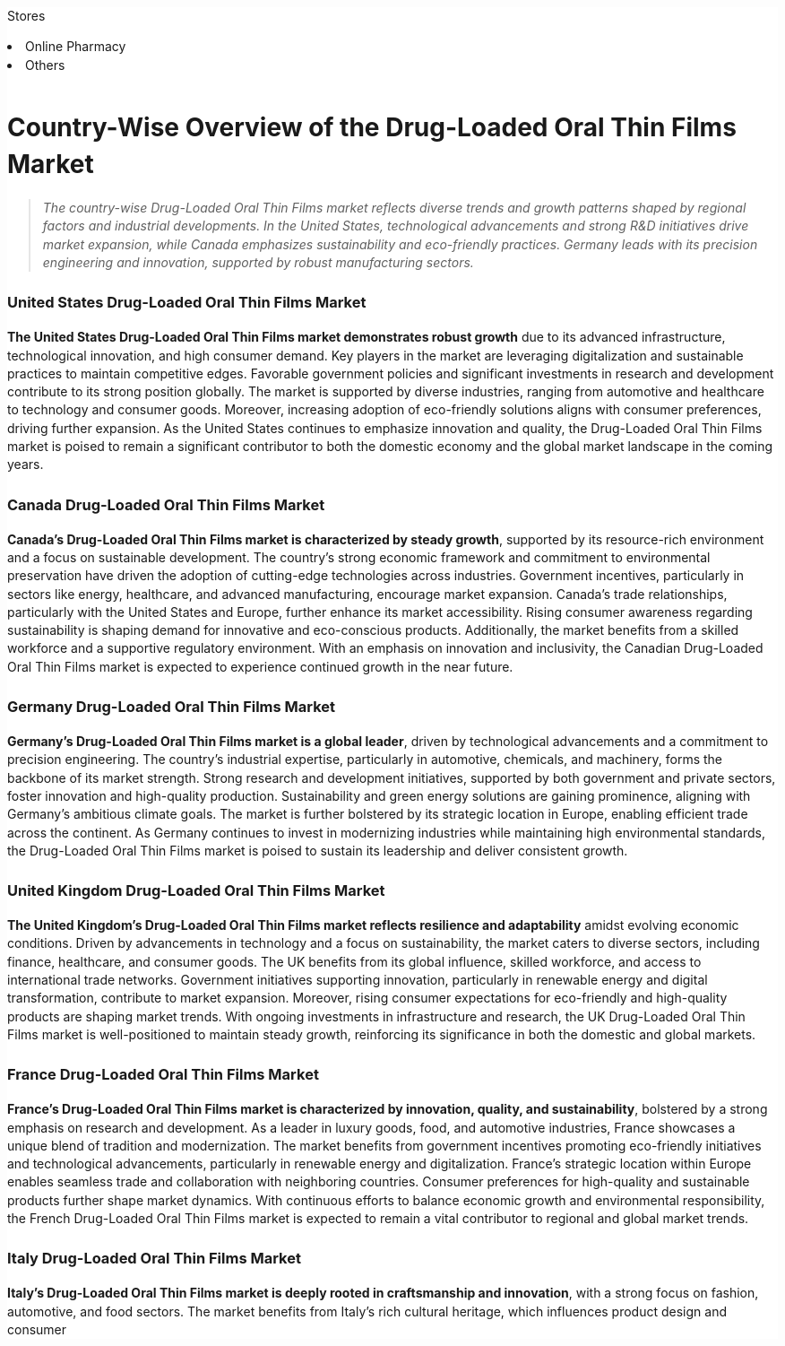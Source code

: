Stores</li><li>Online Pharmacy</li><li>Others</li></ul><h1><span class="">Country-Wise Overview of the Drug-Loaded Oral Thin Films Market<br /></span></h1><blockquote><p><em><span class="">The country-wise Drug-Loaded Oral Thin Films market reflects diverse trends and growth patterns shaped by regional factors and industrial developments. In the United States, technological advancements and strong R&amp;D initiatives drive market expansion, while Canada emphasizes sustainability and eco-friendly practices. Germany leads with its precision engineering and innovation, supported by robust manufacturing sectors.</span></em></p></blockquote><h3><strong>United States Drug-Loaded Oral Thin Films Market</strong></h3><p><strong>The United States Drug-Loaded Oral Thin Films market demonstrates robust growth</strong> due to its advanced infrastructure, technological innovation, and high consumer demand. Key players in the market are leveraging digitalization and sustainable practices to maintain competitive edges. Favorable government policies and significant investments in research and development contribute to its strong position globally. The market is supported by diverse industries, ranging from automotive and healthcare to technology and consumer goods. Moreover, increasing adoption of eco-friendly solutions aligns with consumer preferences, driving further expansion. As the United States continues to emphasize innovation and quality, the Drug-Loaded Oral Thin Films market is poised to remain a significant contributor to both the domestic economy and the global market landscape in the coming years.</p><h3><strong>Canada Drug-Loaded Oral Thin Films Market</strong></h3><p><strong>Canada&rsquo;s Drug-Loaded Oral Thin Films market is characterized by steady growth</strong>, supported by its resource-rich environment and a focus on sustainable development. The country&rsquo;s strong economic framework and commitment to environmental preservation have driven the adoption of cutting-edge technologies across industries. Government incentives, particularly in sectors like energy, healthcare, and advanced manufacturing, encourage market expansion. Canada&rsquo;s trade relationships, particularly with the United States and Europe, further enhance its market accessibility. Rising consumer awareness regarding sustainability is shaping demand for innovative and eco-conscious products. Additionally, the market benefits from a skilled workforce and a supportive regulatory environment. With an emphasis on innovation and inclusivity, the Canadian Drug-Loaded Oral Thin Films market is expected to experience continued growth in the near future.</p><h3><strong>Germany Drug-Loaded Oral Thin Films Market</strong></h3><p><strong>Germany&rsquo;s Drug-Loaded Oral Thin Films market is a global leader</strong>, driven by technological advancements and a commitment to precision engineering. The country&rsquo;s industrial expertise, particularly in automotive, chemicals, and machinery, forms the backbone of its market strength. Strong research and development initiatives, supported by both government and private sectors, foster innovation and high-quality production. Sustainability and green energy solutions are gaining prominence, aligning with Germany&rsquo;s ambitious climate goals. The market is further bolstered by its strategic location in Europe, enabling efficient trade across the continent. As Germany continues to invest in modernizing industries while maintaining high environmental standards, the Drug-Loaded Oral Thin Films market is poised to sustain its leadership and deliver consistent growth.</p><h3><strong>United Kingdom Drug-Loaded Oral Thin Films Market</strong></h3><p><strong>The United Kingdom&rsquo;s Drug-Loaded Oral Thin Films market reflects resilience and adaptability</strong> amidst evolving economic conditions. Driven by advancements in technology and a focus on sustainability, the market caters to diverse sectors, including finance, healthcare, and consumer goods. The UK benefits from its global influence, skilled workforce, and access to international trade networks. Government initiatives supporting innovation, particularly in renewable energy and digital transformation, contribute to market expansion. Moreover, rising consumer expectations for eco-friendly and high-quality products are shaping market trends. With ongoing investments in infrastructure and research, the UK Drug-Loaded Oral Thin Films market is well-positioned to maintain steady growth, reinforcing its significance in both the domestic and global markets.</p><h3><strong>France Drug-Loaded Oral Thin Films Market</strong></h3><p><strong>France&rsquo;s Drug-Loaded Oral Thin Films market is characterized by innovation, quality, and sustainability</strong>, bolstered by a strong emphasis on research and development. As a leader in luxury goods, food, and automotive industries, France showcases a unique blend of tradition and modernization. The market benefits from government incentives promoting eco-friendly initiatives and technological advancements, particularly in renewable energy and digitalization. France&rsquo;s strategic location within Europe enables seamless trade and collaboration with neighboring countries. Consumer preferences for high-quality and sustainable products further shape market dynamics. With continuous efforts to balance economic growth and environmental responsibility, the French Drug-Loaded Oral Thin Films market is expected to remain a vital contributor to regional and global market trends.</p><h3><strong>Italy Drug-Loaded Oral Thin Films Market</strong></h3><p><strong>Italy&rsquo;s Drug-Loaded Oral Thin Films market is deeply rooted in craftsmanship and innovation</strong>, with a strong focus on fashion, automotive, and food sectors. The market benefits from Italy&rsquo;s rich cultural heritage, which influences product design and consumer